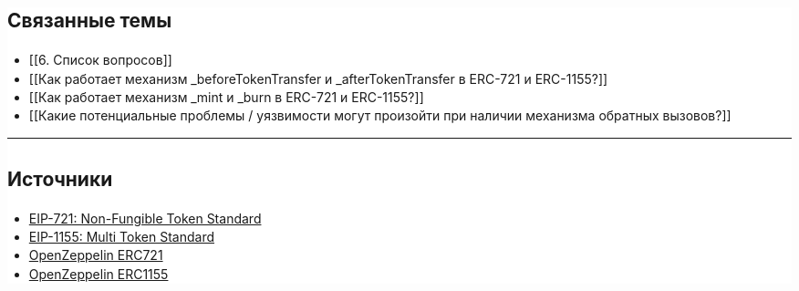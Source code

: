 
## Связанные темы
- [[6. Список вопросов]]
- [[Как работает механизм _beforeTokenTransfer и _afterTokenTransfer в ERC-721 и ERC-1155?]]
- [[Как работает механизм _mint и _burn в ERC-721 и ERC-1155?]]
- [[Какие потенциальные проблемы / уязвимости могут произойти при наличии механизма обратных вызовов?]]

---

## Источники
- [EIP-721: Non-Fungible Token Standard](https://eips.ethereum.org/EIPS/eip-721)
- [EIP-1155: Multi Token Standard](https://eips.ethereum.org/EIPS/eip-1155)
- [OpenZeppelin ERC721](https://github.com/OpenZeppelin/openzeppelin-contracts/tree/master/contracts/token/ERC721)
- [OpenZeppelin ERC1155](https://github.com/OpenZeppelin/openzeppelin-contracts/tree/master/contracts/token/ERC1155) 